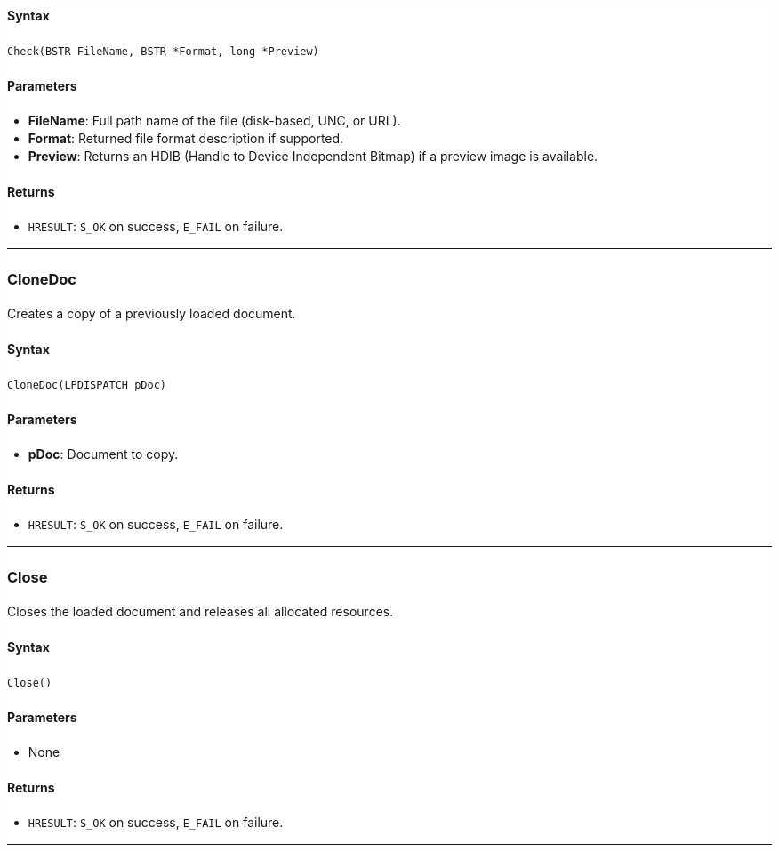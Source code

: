 #### Syntax

```
Check(BSTR FileName, BSTR *Format, long *Preview)
```

#### Parameters

- **FileName**: Full path name of the file (disk-based, UNC, or URL).
- **Format**: Returned file format description if supported.
- **Preview**: Returns an HDIB (Handle to Device Independent Bitmap) if a preview image is available.

#### Returns

- `HRESULT`: `S_OK` on success, `E_FAIL` on failure.

---

### CloneDoc

Creates a copy of a previously loaded document.

#### Syntax

```
CloneDoc(LPDISPATCH pDoc)
```

#### Parameters

- **pDoc**: Document to copy.

#### Returns

- `HRESULT`: `S_OK` on success, `E_FAIL` on failure.

---

### Close

Closes the loaded document and releases all allocated resources.

#### Syntax

```
Close()
```

#### Parameters

- None

#### Returns

- `HRESULT`: `S_OK` on success, `E_FAIL` on failure.

---
